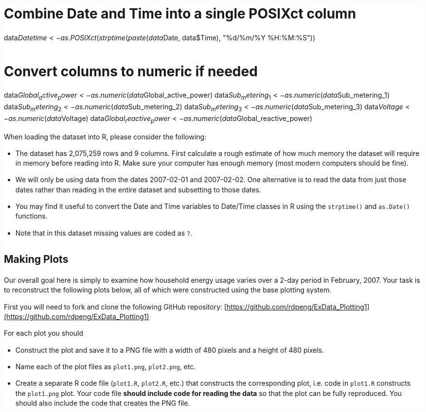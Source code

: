 # Combine Date and Time into a single POSIXct column
data$Datetime <- as.POSIXct(strptime(paste(data$Date, data$Time), "%d/%m/%Y %H:%M:%S"))

# Convert columns to numeric if needed
data$Global_active_power <- as.numeric(data$Global_active_power)
data$Sub_metering_1 <- as.numeric(data$Sub_metering_1)
data$Sub_metering_2 <- as.numeric(data$Sub_metering_2)
data$Sub_metering_3 <- as.numeric(data$Sub_metering_3)
data$Voltage <- as.numeric(data$Voltage)
data$Global_reactive_power <- as.numeric(data$Global_reactive_power)



When loading the dataset into R, please consider the following:

* The dataset has 2,075,259 rows and 9 columns. First
calculate a rough estimate of how much memory the dataset will require
in memory before reading into R. Make sure your computer has enough
memory (most modern computers should be fine).

* We will only be using data from the dates 2007-02-01 and
2007-02-02. One alternative is to read the data from just those dates
rather than reading in the entire dataset and subsetting to those
dates.

* You may find it useful to convert the Date and Time variables to
Date/Time classes in R using the `strptime()` and `as.Date()`
functions.

* Note that in this dataset missing values are coded as `?`.


## Making Plots

Our overall goal here is simply to examine how household energy usage
varies over a 2-day period in February, 2007. Your task is to
reconstruct the following plots below, all of which were constructed
using the base plotting system.

First you will need to fork and clone the following GitHub repository:
[https://github.com/rdpeng/ExData_Plotting1](https://github.com/rdpeng/ExData_Plotting1)


For each plot you should

* Construct the plot and save it to a PNG file with a width of 480
pixels and a height of 480 pixels.

* Name each of the plot files as `plot1.png`, `plot2.png`, etc.

* Create a separate R code file (`plot1.R`, `plot2.R`, etc.) that
constructs the corresponding plot, i.e. code in `plot1.R` constructs
the `plot1.png` plot. Your code file **should include code for reading
the data** so that the plot can be fully reproduced. You should also
include the code that creates the PNG file.
